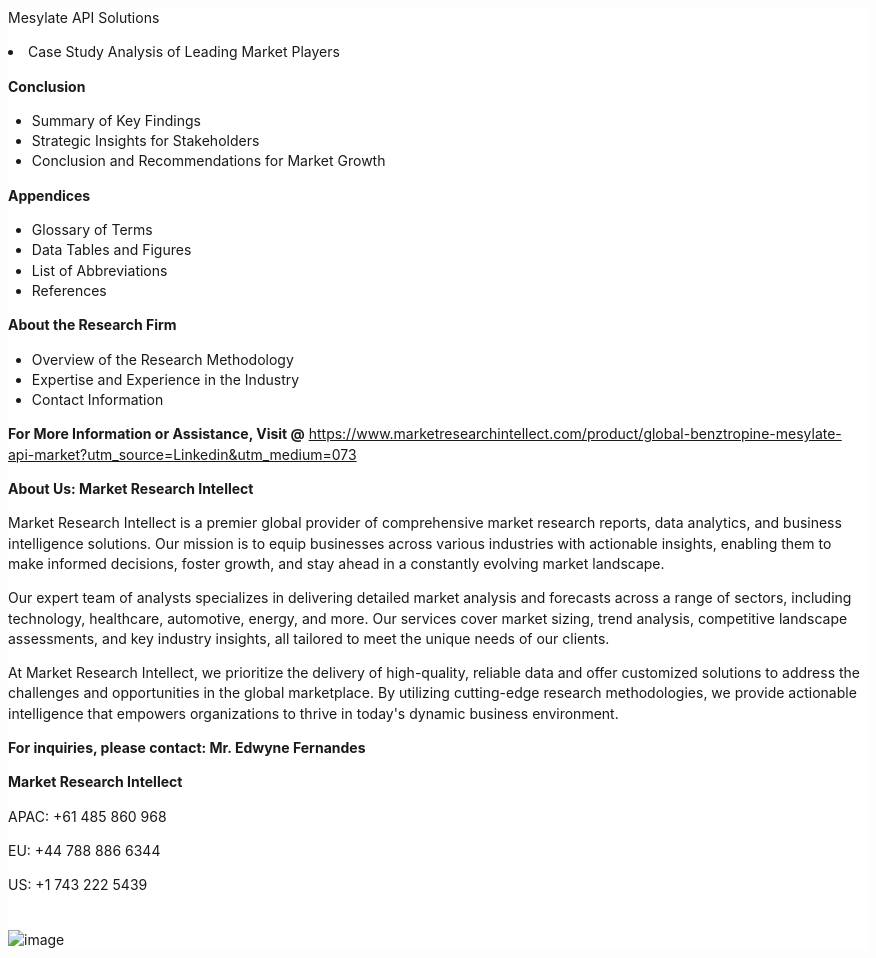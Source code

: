 Mesylate API Solutions</li><li>Case Study Analysis of Leading Market Players</li></ul><p><strong>Conclusion</strong></p><ul><li>Summary of Key Findings</li><li>Strategic Insights for Stakeholders</li><li>Conclusion and Recommendations for Market Growth</li></ul><p><strong>Appendices</strong></p><ul><li>Glossary of Terms</li><li>Data Tables and Figures</li><li>List of Abbreviations</li><li>References</li></ul><p><strong>About the Research Firm</strong></p><ul><li>Overview of the Research Methodology</li><li>Expertise and Experience in the Industry</li><li>Contact Information</li></ul></div><div class="article-main__content" data-test-id="publishing-text-block"><p><span class="font-[700]"><strong>For More Information or Assistance, Visit @</strong>&nbsp;<a href="https://www.marketresearchintellect.com/product/global-benztropine-mesylate-api-market?utm_source=Linkedin&utm_medium=073">https://www.marketresearchintellect.com/product/global-benztropine-mesylate-api-market?utm_source=Linkedin&utm_medium=073</a></span></p><p><strong>About Us: Market Research Intellect</strong></p><p>Market Research Intellect is a premier global provider of comprehensive market research reports, data analytics, and business intelligence solutions. Our mission is to equip businesses across various industries with actionable insights, enabling them to make informed decisions, foster growth, and stay ahead in a constantly evolving market landscape.</p><p>Our expert team of analysts specializes in delivering detailed market analysis and forecasts across a range of sectors, including technology, healthcare, automotive, energy, and more. Our services cover market sizing, trend analysis, competitive landscape assessments, and key industry insights, all tailored to meet the unique needs of our clients.</p><p>At Market Research Intellect, we prioritize the delivery of high-quality, reliable data and offer customized solutions to address the challenges and opportunities in the global marketplace. By utilizing cutting-edge research methodologies, we provide actionable intelligence that empowers organizations to thrive in today's dynamic business environment.</p><p><strong>For inquiries, please contact: Mr. Edwyne Fernandes</strong></p><p><strong>Market Research Intellect</strong></p><p>APAC: +61 485 860 968</p><p>EU: +44 788 886 6344</p><p>US: +1 743 222 5439</p></div><div class="article-main__content" data-test-id="publishing-text-block">&nbsp;</div>
![image](https://github.com/user-attachments/assets/37e30e32-ae1b-4486-8f0d-0a8512963c3d)
